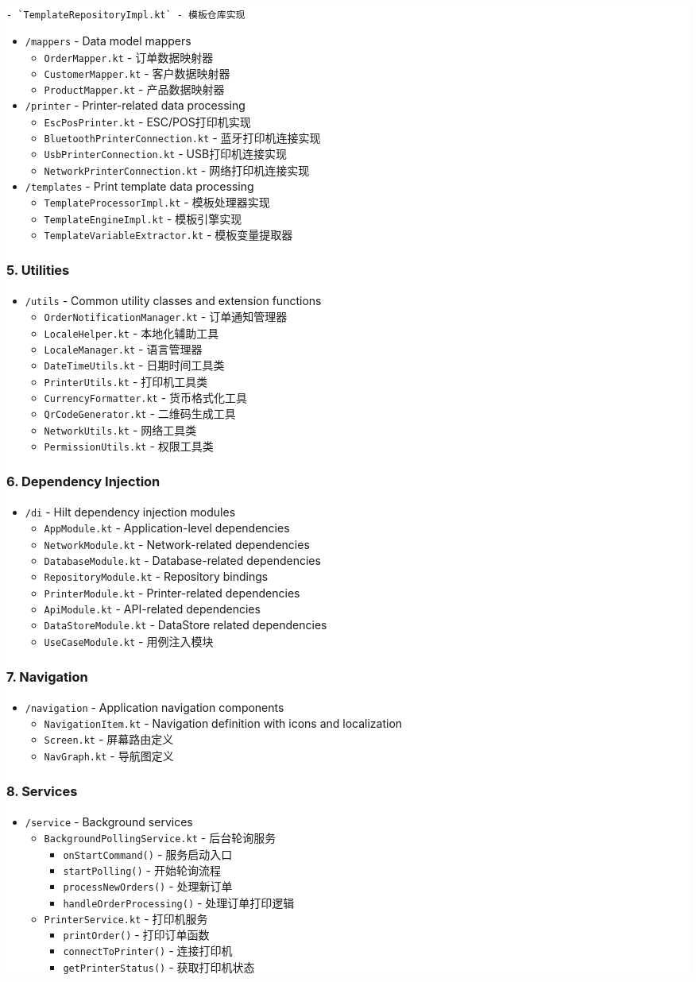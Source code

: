     - `TemplateRepositoryImpl.kt` - 模板仓库实现
  - `/mappers` - Data model mappers
    - `OrderMapper.kt` - 订单数据映射器
    - `CustomerMapper.kt` - 客户数据映射器
    - `ProductMapper.kt` - 产品数据映射器
  - `/printer` - Printer-related data processing
    - `EscPosPrinter.kt` - ESC/POS打印机实现
    - `BluetoothPrinterConnection.kt` - 蓝牙打印机连接实现
    - `UsbPrinterConnection.kt` - USB打印机连接实现
    - `NetworkPrinterConnection.kt` - 网络打印机连接实现
  - `/templates` - Print template data processing
    - `TemplateProcessorImpl.kt` - 模板处理器实现
    - `TemplateEngineImpl.kt` - 模板引擎实现
    - `TemplateVariableExtractor.kt` - 模板变量提取器

### 5. Utilities
- `/utils` - Common utility classes and extension functions
  - `OrderNotificationManager.kt` - 订单通知管理器
  - `LocaleHelper.kt` - 本地化辅助工具
  - `LocaleManager.kt` - 语言管理器
  - `DateTimeUtils.kt` - 日期时间工具类
  - `PrinterUtils.kt` - 打印机工具类
  - `CurrencyFormatter.kt` - 货币格式化工具
  - `QrCodeGenerator.kt` - 二维码生成工具
  - `NetworkUtils.kt` - 网络工具类
  - `PermissionUtils.kt` - 权限工具类

### 6. Dependency Injection
- `/di` - Hilt dependency injection modules
  - `AppModule.kt` - Application-level dependencies
  - `NetworkModule.kt` - Network-related dependencies
  - `DatabaseModule.kt` - Database-related dependencies
  - `RepositoryModule.kt` - Repository bindings
  - `PrinterModule.kt` - Printer-related dependencies
  - `ApiModule.kt` - API-related dependencies
  - `DataStoreModule.kt` - DataStore related dependencies
  - `UseCaseModule.kt` - 用例注入模块

### 7. Navigation
- `/navigation` - Application navigation components
  - `NavigationItem.kt` - Navigation definition with icons and localization
  - `Screen.kt` - 屏幕路由定义
  - `NavGraph.kt` - 导航图定义

### 8. Services
- `/service` - Background services
  - `BackgroundPollingService.kt` - 后台轮询服务
    - `onStartCommand()` - 服务启动入口
    - `startPolling()` - 开始轮询流程
    - `processNewOrders()` - 处理新订单
    - `handleOrderProcessing()` - 处理订单打印逻辑
  - `PrinterService.kt` - 打印机服务
    - `printOrder()` - 打印订单函数
    - `connectToPrinter()` - 连接打印机
    - `getPrinterStatus()` - 获取打印机状态
